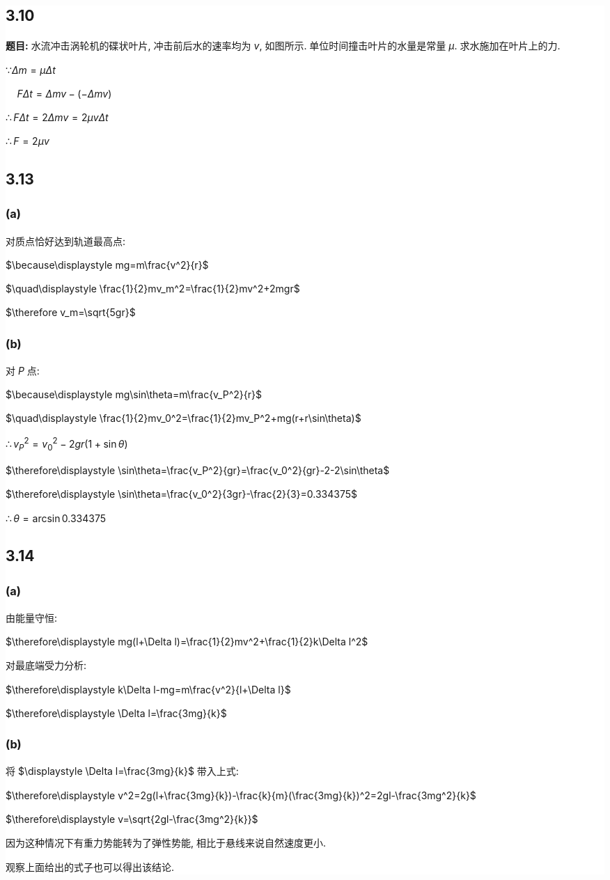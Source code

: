 
## 3.10

**题目:** 水流冲击涡轮机的碟状叶片, 冲击前后水的速率均为 $v$, 如图所示. 单位时间撞击叶片的水量是常量 $μ$. 求水施加在叶片上的力.

$\because \Delta m=\mu\Delta t$

$\quad F\Delta t=\Delta mv-(-\Delta mv)$

$\therefore F \Delta t=2\Delta mv=2\mu v\Delta t$

$\therefore F=2\mu v$


## 3.13

### (a)

对质点恰好达到轨道最高点:

$\because\displaystyle mg=m\frac{v^2}{r}$

$\quad\displaystyle \frac{1}{2}mv_m^2=\frac{1}{2}mv^2+2mgr$

$\therefore v_m=\sqrt{5gr}$

### (b)

对 $P$ 点:

$\because\displaystyle mg\sin\theta=m\frac{v_P^2}{r}$

$\quad\displaystyle \frac{1}{2}mv_0^2=\frac{1}{2}mv_P^2+mg(r+r\sin\theta)$

$\therefore v_P^2=v_0^2-2gr(1+\sin\theta)$

$\therefore\displaystyle \sin\theta=\frac{v_P^2}{gr}=\frac{v_0^2}{gr}-2-2\sin\theta$

$\therefore\displaystyle \sin\theta=\frac{v_0^2}{3gr}-\frac{2}{3}=0.334375$

$\therefore \theta = \arcsin 0.334375$


## 3.14

### (a)

由能量守恒:

$\therefore\displaystyle mg(l+\Delta l)=\frac{1}{2}mv^2+\frac{1}{2}k\Delta l^2$

对最底端受力分析:

$\therefore\displaystyle k\Delta l-mg=m\frac{v^2}{l+\Delta l}$

$\therefore\displaystyle \Delta l=\frac{3mg}{k}$

### (b)

将 $\displaystyle \Delta l=\frac{3mg}{k}$ 带入上式:

$\therefore\displaystyle v^2=2g(l+\frac{3mg}{k})-\frac{k}{m}(\frac{3mg}{k})^2=2gl-\frac{3mg^2}{k}$

$\therefore\displaystyle v=\sqrt{2gl-\frac{3mg^2}{k}}$

因为这种情况下有重力势能转为了弹性势能, 相比于悬线来说自然速度更小.

观察上面给出的式子也可以得出该结论.